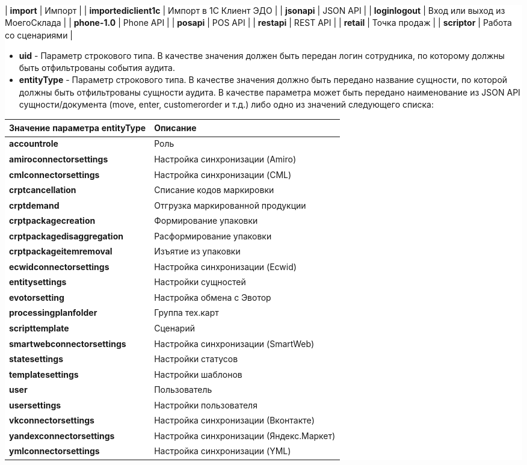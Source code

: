 | **import**                     | Импорт                           |
| **importediclient1c**          | Импорт в 1С Клиент ЭДО           |
| **jsonapi**                    | JSON API                         |
| **loginlogout**                | Вход или выход из МоегоСклада    |
| **phone-1.0**                  | Phone API                        |
| **posapi**                     | POS API                          |
| **restapi**                    | REST API                         |
| **retail**                     | Точка продаж                     |
| **scriptor**                   | Работа со сценариями             |

+ **uid** - 
  Параметр строкового типа. В качестве значения должен быть передан логин сотрудника, по которому
  должны быть отфильтрованы события аудита.
+ **entityType** - 
  Параметр строкового типа. В качестве значения должно быть передано название сущности, по которой
  должны быть отфильтрованы сущности аудита. В качестве параметра может быть передано наименование из JSON API сущности/документа (move, enter, customerorder и т.д.) либо одно из значений следующего списка:

| Значение параметра entityType  | Описание                                |
| ------------------------------ | :-------------------------------------- |
| **accountrole**                | Роль                                    |
| **amiroconnectorsettings**     | Настройка синхронизации (Amiro)         |
| **cmlconnectorsettings**       | Настройка синхронизации (CML)           |
| **crptcancellation**           | Списание кодов маркировки               |
| **crptdemand**                 | Отгрузка маркированной продукции        |
| **crptpackagecreation**        | Формирование упаковки                   |
| **crptpackagedisaggregation**  | Расформирование упаковки                |
| **crptpackageitemremoval**     | Изъятие из упаковки                     |
| **ecwidconnectorsettings**     | Настройка синхронизации (Ecwid)         |
| **entitysettings**             | Настройки сущностей                     |
| **evotorsetting**              | Настройка обмена с Эвотор               |
| **processingplanfolder**       | Группа тех.карт                         |
| **scripttemplate**             | Сценарий                                |
| **smartwebconnectorsettings**  | Настройка синхронизации (SmartWeb)      |
| **statesettings**              | Настройки статусов                      |
| **templatesettings**           | Настройки шаблонов                      |
| **user**                       | Пользователь                            |
| **usersettings**               | Настройки пользователя                  |
| **vkconnectorsettings**        | Настройка синхронизации (Вконтакте)     |
| **yandexconnectorsettings**    | Настройка синхронизации (Яндекс.Маркет) |
| **ymlconnectorsettings**       | Настройка синхронизации (YML)           |
